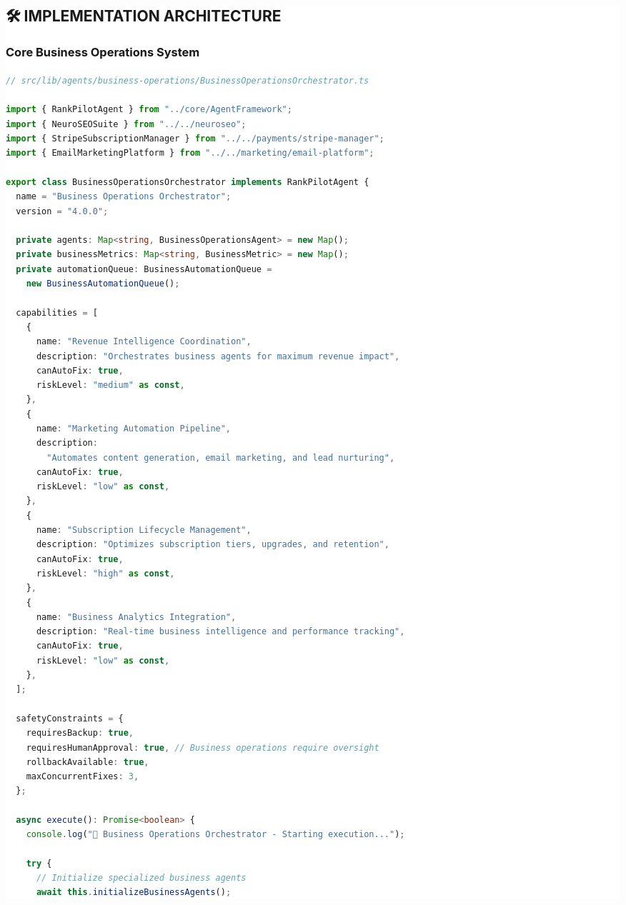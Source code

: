 ## 🛠️ **IMPLEMENTATION ARCHITECTURE**

### **Core Business Operations System**

```typescript
// src/lib/agents/business-operations/BusinessOperationsOrchestrator.ts

import { RankPilotAgent } from "../core/AgentFramework";
import { NeuroSEOSuite } from "../../neuroseo";
import { StripeSubscriptionManager } from "../../payments/stripe-manager";
import { EmailMarketingPlatform } from "../../marketing/email-platform";

export class BusinessOperationsOrchestrator implements RankPilotAgent {
  name = "Business Operations Orchestrator";
  version = "4.0.0";

  private agents: Map<string, BusinessOperationsAgent> = new Map();
  private businessMetrics: Map<string, BusinessMetric> = new Map();
  private automationQueue: BusinessAutomationQueue =
    new BusinessAutomationQueue();

  capabilities = [
    {
      name: "Revenue Intelligence Coordination",
      description: "Orchestrates business agents for maximum revenue impact",
      canAutoFix: true,
      riskLevel: "medium" as const,
    },
    {
      name: "Marketing Automation Pipeline",
      description:
        "Automates content generation, email marketing, and lead nurturing",
      canAutoFix: true,
      riskLevel: "low" as const,
    },
    {
      name: "Subscription Lifecycle Management",
      description: "Optimizes subscription tiers, upgrades, and retention",
      canAutoFix: true,
      riskLevel: "high" as const,
    },
    {
      name: "Business Analytics Integration",
      description: "Real-time business intelligence and performance tracking",
      canAutoFix: true,
      riskLevel: "low" as const,
    },
  ];

  safetyConstraints = {
    requiresBackup: true,
    requiresHumanApproval: true, // Business operations require oversight
    rollbackAvailable: true,
    maxConcurrentFixes: 3,
  };

  async execute(): Promise<boolean> {
    console.log("💼 Business Operations Orchestrator - Starting execution...");

    try {
      // Initialize specialized business agents
      await this.initializeBusinessAgents();

```